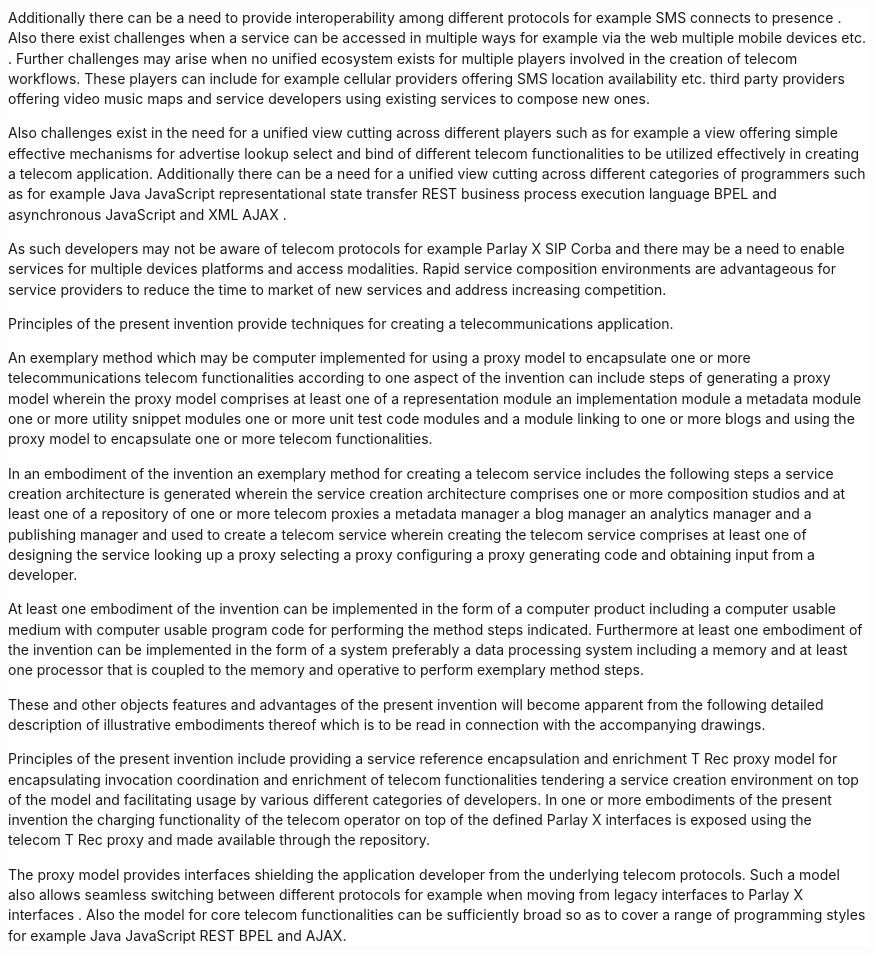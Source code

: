 Additionally there can be a need to provide interoperability among different protocols for example SMS connects to presence . Also there exist challenges when a service can be accessed in multiple ways for example via the web multiple mobile devices etc. . Further challenges may arise when no unified ecosystem exists for multiple players involved in the creation of telecom workflows. These players can include for example cellular providers offering SMS location availability etc. third party providers offering video music maps and service developers using existing services to compose new ones.

Also challenges exist in the need for a unified view cutting across different players such as for example a view offering simple effective mechanisms for advertise lookup select and bind of different telecom functionalities to be utilized effectively in creating a telecom application. Additionally there can be a need for a unified view cutting across different categories of programmers such as for example Java JavaScript representational state transfer REST business process execution language BPEL and asynchronous JavaScript and XML AJAX .

As such developers may not be aware of telecom protocols for example Parlay X SIP Corba and there may be a need to enable services for multiple devices platforms and access modalities. Rapid service composition environments are advantageous for service providers to reduce the time to market of new services and address increasing competition.

Principles of the present invention provide techniques for creating a telecommunications application.

An exemplary method which may be computer implemented for using a proxy model to encapsulate one or more telecommunications telecom functionalities according to one aspect of the invention can include steps of generating a proxy model wherein the proxy model comprises at least one of a representation module an implementation module a metadata module one or more utility snippet modules one or more unit test code modules and a module linking to one or more blogs and using the proxy model to encapsulate one or more telecom functionalities.

In an embodiment of the invention an exemplary method for creating a telecom service includes the following steps a service creation architecture is generated wherein the service creation architecture comprises one or more composition studios and at least one of a repository of one or more telecom proxies a metadata manager a blog manager an analytics manager and a publishing manager and used to create a telecom service wherein creating the telecom service comprises at least one of designing the service looking up a proxy selecting a proxy configuring a proxy generating code and obtaining input from a developer.

At least one embodiment of the invention can be implemented in the form of a computer product including a computer usable medium with computer usable program code for performing the method steps indicated. Furthermore at least one embodiment of the invention can be implemented in the form of a system preferably a data processing system including a memory and at least one processor that is coupled to the memory and operative to perform exemplary method steps.

These and other objects features and advantages of the present invention will become apparent from the following detailed description of illustrative embodiments thereof which is to be read in connection with the accompanying drawings.

Principles of the present invention include providing a service reference encapsulation and enrichment T Rec proxy model for encapsulating invocation coordination and enrichment of telecom functionalities tendering a service creation environment on top of the model and facilitating usage by various different categories of developers. In one or more embodiments of the present invention the charging functionality of the telecom operator on top of the defined Parlay X interfaces is exposed using the telecom T Rec proxy and made available through the repository.

The proxy model provides interfaces shielding the application developer from the underlying telecom protocols. Such a model also allows seamless switching between different protocols for example when moving from legacy interfaces to Parlay X interfaces . Also the model for core telecom functionalities can be sufficiently broad so as to cover a range of programming styles for example Java JavaScript REST BPEL and AJAX.
